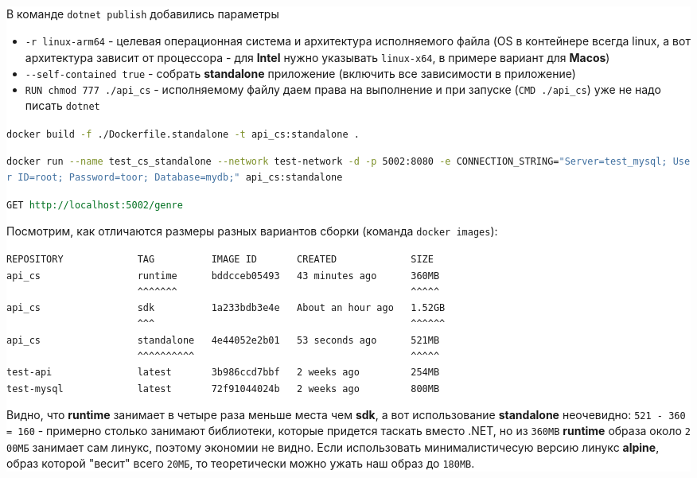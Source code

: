 В команде `dotnet publish` добавились параметры

* `-r linux-arm64` - целевая операционная система и архитектура исполняемого файла (OS в контейнере всегда linux, а вот архитектура зависит от процессора - для **Intel** нужно указывать `linux-x64`, в примере вариант для **Macos**)
* `--self-contained true` - собрать **standalone** приложение (включить все зависимости в приложение)
* `RUN chmod 777 ./api_cs` - исполняемому файлу даем права на выполнение и при запуске (`CMD ./api_cs`) уже не надо писать `dotnet`

```sh
docker build -f ./Dockerfile.standalone -t api_cs:standalone .
```

```sh
docker run --name test_cs_standalone --network test-network -d -p 5002:8080 -e CONNECTION_STRING="Server=test_mysql; User ID=root; Password=toor; Database=mydb;" api_cs:standalone
```

```rest
GET http://localhost:5002/genre
```

Посмотрим, как отличаются размеры разных вариантов сборки (команда `docker images`):

```
REPOSITORY             TAG          IMAGE ID       CREATED             SIZE
api_cs                 runtime      bddcceb05493   43 minutes ago      360MB
                       ^^^^^^^                                         ^^^^^
api_cs                 sdk          1a233bdb3e4e   About an hour ago   1.52GB
                       ^^^                                             ^^^^^^
api_cs                 standalone   4e44052e2b01   53 seconds ago      521MB
                       ^^^^^^^^^^                                      ^^^^^
test-api               latest       3b986ccd7bbf   2 weeks ago         254MB
test-mysql             latest       72f91044024b   2 weeks ago         800MB
```

Видно, что **runtime** занимает в четыре раза меньше места чем **sdk**, а вот использование **standalone** неочевидно: `521 - 360 = 160` - примерно столько занимают библиотеки, которые придется таскать вместо .NET, но из `360MB` **runtime** образа около `200МБ` занимает сам линукс, поэтому экономии не видно. Если использовать минималистичесую версию линукс **alpine**, образ которой "весит" всего `20МБ`, то теоретически можно ужать наш образ до `180MB`.     